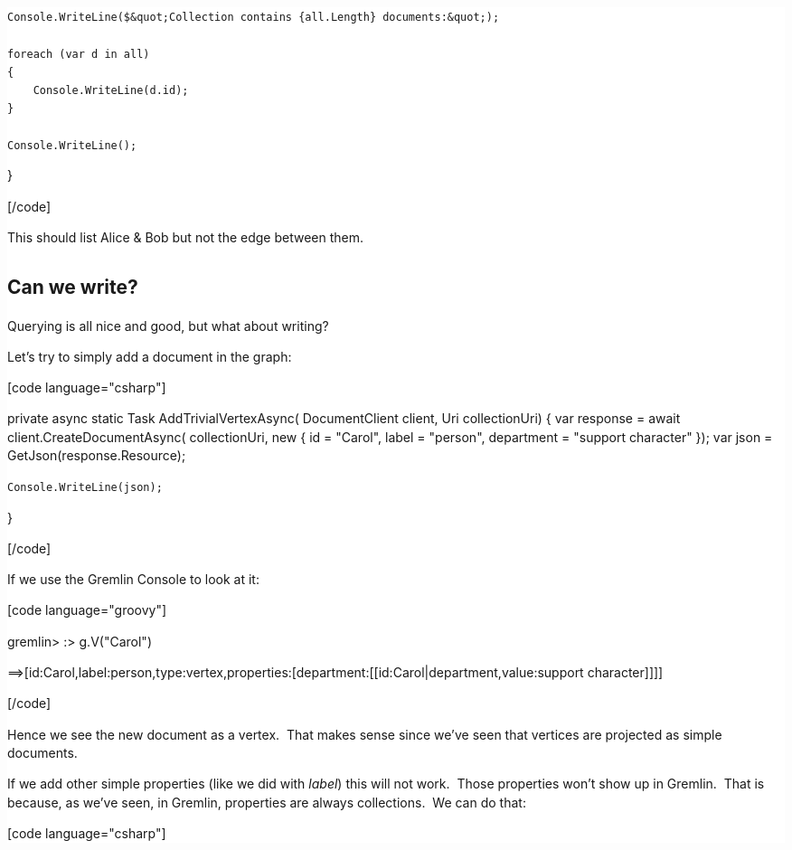     Console.WriteLine($&quot;Collection contains {all.Length} documents:&quot;);

    foreach (var d in all)
    {
        Console.WriteLine(d.id);
    }

    Console.WriteLine();
}

[/code]

This should list Alice &amp; Bob but not the edge between them.
<h2>Can we write?</h2>
Querying is all nice and good, but what about writing?

Let’s try to simply add a document in the graph:

[code language="csharp"]

private async static Task AddTrivialVertexAsync(
    DocumentClient client,
    Uri collectionUri)
{
    var response = await client.CreateDocumentAsync(
        collectionUri,
        new
        {
            id = &quot;Carol&quot;,
            label = &quot;person&quot;,
            department = &quot;support character&quot;
        });
    var json = GetJson(response.Resource);

    Console.WriteLine(json);
}

[/code]

If we use the Gremlin Console to look at it:

[code language="groovy"]

gremlin&gt; :&gt; g.V(&quot;Carol&quot;)

==&gt;[id:Carol,label:person,type:vertex,properties:[department:[[id:Carol|department,value:support character]]]]

[/code]

Hence we see the new document as a vertex.  That makes sense since we’ve seen that vertices are projected as simple documents.

If we add other simple properties (like we did with <em>label</em>) this will not work.  Those properties won’t show up in Gremlin.  That is because, as we’ve seen, in Gremlin, properties are always collections.  We can do that:

[code language="csharp"]
